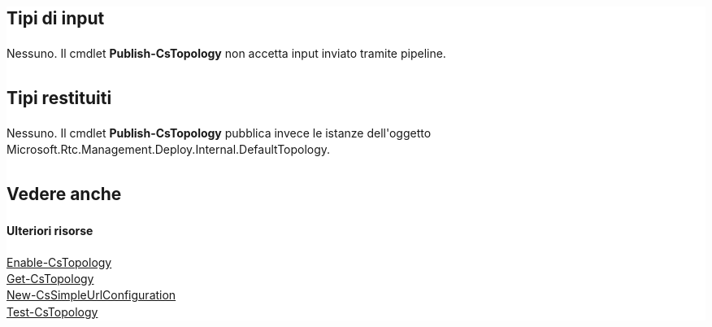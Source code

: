 
## Tipi di input

Nessuno. Il cmdlet **Publish-CsTopology** non accetta input inviato tramite pipeline.

## Tipi restituiti

Nessuno. Il cmdlet **Publish-CsTopology** pubblica invece le istanze dell'oggetto Microsoft.Rtc.Management.Deploy.Internal.DefaultTopology.

## Vedere anche

#### Ulteriori risorse

[Enable-CsTopology](enable-cstopology.md)  
[Get-CsTopology](get-cstopology.md)  
[New-CsSimpleUrlConfiguration](new-cssimpleurlconfiguration.md)  
[Test-CsTopology](test-cstopology.md)

